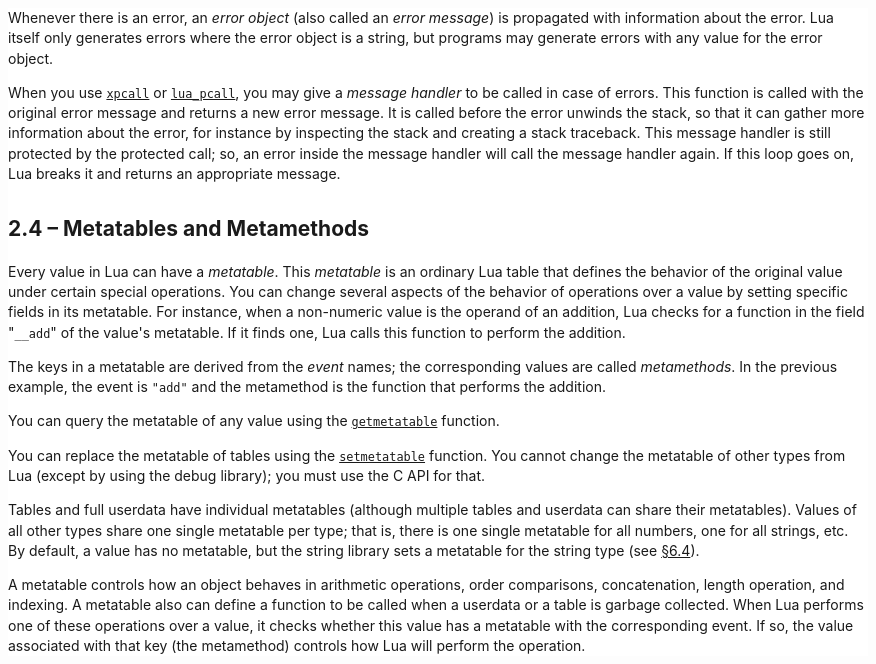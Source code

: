 Whenever there is an error, an *error object* (also called an *error
message*) is propagated with information about the error. Lua itself
only generates errors where the error object is a string, but programs
may generate errors with any value for the error object.

When you use [`xpcall`](#pdf-xpcall) or [`lua_pcall`](#lua_pcall), you
may give a *message handler* to be called in case of errors. This
function is called with the original error message and returns a new
error message. It is called before the error unwinds the stack, so that
it can gather more information about the error, for instance by
inspecting the stack and creating a stack traceback. This message
handler is still protected by the protected call; so, an error inside
the message handler will call the message handler again. If this loop
goes on, Lua breaks it and returns an appropriate message.

2.4 – Metatables and Metamethods
--------------------------------

Every value in Lua can have a *metatable*. This *metatable* is an
ordinary Lua table that defines the behavior of the original value under
certain special operations. You can change several aspects of the
behavior of operations over a value by setting specific fields in its
metatable. For instance, when a non-numeric value is the operand of an
addition, Lua checks for a function in the field "`__add`" of the
value's metatable. If it finds one, Lua calls this function to perform
the addition.

The keys in a metatable are derived from the *event* names; the
corresponding values are called *metamethods*. In the previous example,
the event is `"add"` and the metamethod is the function that performs
the addition.

You can query the metatable of any value using the
[`getmetatable`](#pdf-getmetatable) function.

You can replace the metatable of tables using the
[`setmetatable`](#pdf-setmetatable) function. You cannot change the
metatable of other types from Lua (except by using the debug library);
you must use the C API for that.

Tables and full userdata have individual metatables (although multiple
tables and userdata can share their metatables). Values of all other
types share one single metatable per type; that is, there is one single
metatable for all numbers, one for all strings, etc. By default, a value
has no metatable, but the string library sets a metatable for the string
type (see [§6.4](#6.4)).

A metatable controls how an object behaves in arithmetic operations,
order comparisons, concatenation, length operation, and indexing. A
metatable also can define a function to be called when a userdata or a
table is garbage collected. When Lua performs one of these operations
over a value, it checks whether this value has a metatable with the
corresponding event. If so, the value associated with that key (the
metamethod) controls how Lua will perform the operation.
